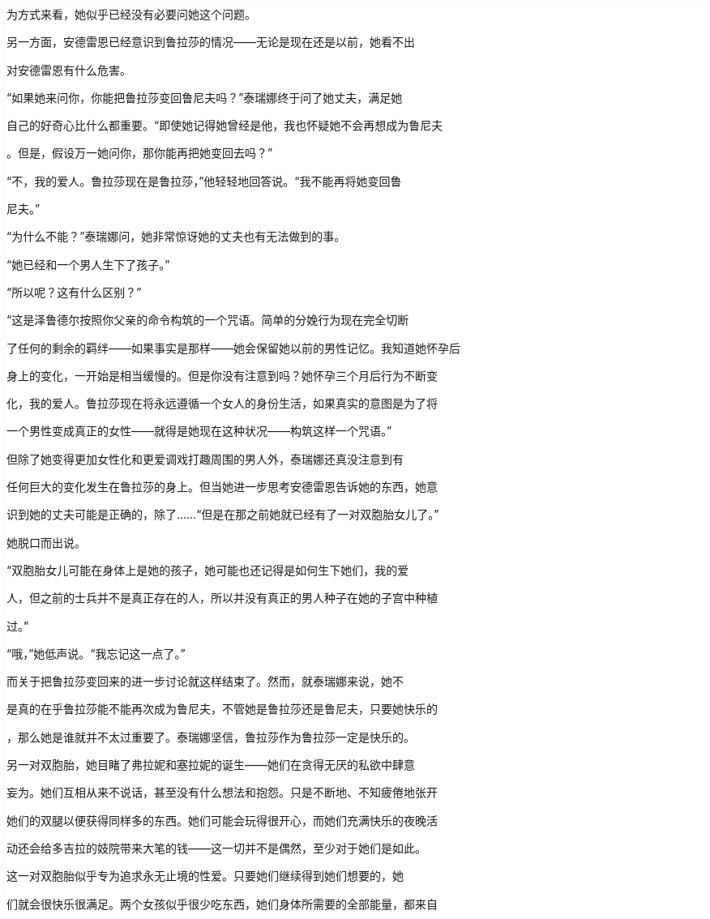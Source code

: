 为方式来看，她似乎已经没有必要问她这个问题。

另一方面，安德雷恩已经意识到鲁拉莎的情况——无论是现在还是以前，她看不出

对安德雷恩有什么危害。

“如果她来问你，你能把鲁拉莎变回鲁尼夫吗？”泰瑞娜终于问了她丈夫，满足她

自己的好奇心比什么都重要。“即使她记得她曾经是他，我也怀疑她不会再想成为鲁尼夫

。但是，假设万一她问你，那你能再把她变回去吗？”

“不，我的爱人。鲁拉莎现在是鲁拉莎，”他轻轻地回答说。“我不能再将她变回鲁

尼夫。”

“为什么不能？”泰瑞娜问，她非常惊讶她的丈夫也有无法做到的事。

“她已经和一个男人生下了孩子。”

“所以呢？这有什么区别？”

“这是泽鲁德尔按照你父亲的命令构筑的一个咒语。简单的分娩行为现在完全切断

了任何的剩余的羁绊——如果事实是那样——她会保留她以前的男性记忆。我知道她怀孕后

身上的变化，一开始是相当缓慢的。但是你没有注意到吗？她怀孕三个月后行为不断变

化，我的爱人。鲁拉莎现在将永远遵循一个女人的身份生活，如果真实的意图是为了将

一个男性变成真正的女性——就得是她现在这种状况——构筑这样一个咒语。”

但除了她变得更加女性化和更爱调戏打趣周围的男人外，泰瑞娜还真没注意到有

任何巨大的变化发生在鲁拉莎的身上。但当她进一步思考安德雷恩告诉她的东西，她意

识到她的丈夫可能是正确的，除了……“但是在那之前她就已经有了一对双胞胎女儿了。”

她脱口而出说。

“双胞胎女儿可能在身体上是她的孩子，她可能也还记得是如何生下她们，我的爱

人，但之前的士兵并不是真正存在的人，所以并没有真正的男人种子在她的子宫中种植

过。”

“哦，”她低声说。“我忘记这一点了。”

而关于把鲁拉莎变回来的进一步讨论就这样结束了。然而，就泰瑞娜来说，她不

是真的在乎鲁拉莎能不能再次成为鲁尼夫，不管她是鲁拉莎还是鲁尼夫，只要她快乐的

，那么她是谁就并不太过重要了。泰瑞娜坚信，鲁拉莎作为鲁拉莎一定是快乐的。

另一对双胞胎，她目睹了弗拉妮和塞拉妮的诞生——她们在贪得无厌的私欲中肆意

妄为。她们互相从来不说话，甚至没有什么想法和抱怨。只是不断地、不知疲倦地张开

她们的双腿以便获得同样多的东西。她们可能会玩得很开心，而她们充满快乐的夜晚活

动还会给多吉拉的妓院带来大笔的钱——这一切并不是偶然，至少对于她们是如此。

这一对双胞胎似乎专为追求永无止境的性爱。只要她们继续得到她们想要的，她

们就会很快乐很满足。两个女孩似乎很少吃东西，她们身体所需要的全部能量，都来自
